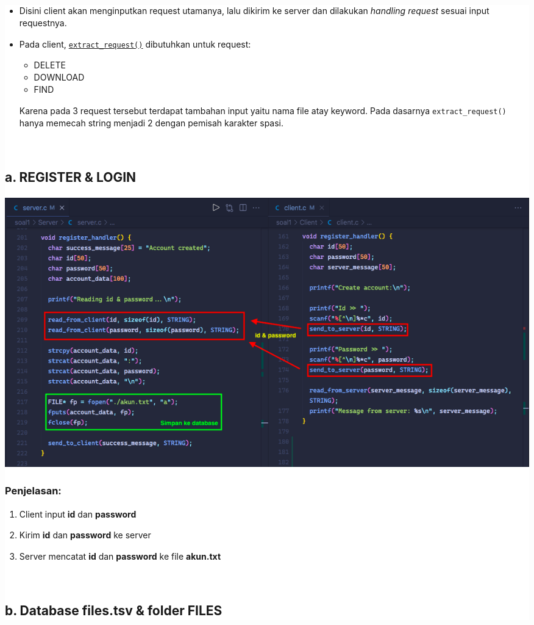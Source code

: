 - Disini client akan menginputkan request utamanya, lalu dikirim ke server dan dilakukan _handling request_ sesuai input requestnya.

- Pada client, [`extract_request()`](https://github.com/DewanggaDh/soal-shift-sisop-modul-3-F10-2021/blob/main/soal1/Client/client.c#L419) dibutuhkan untuk request:

  - DELETE
  - DOWNLOAD
  - FIND

  Karena pada 3 request tersebut terdapat tambahan input yaitu nama file atay keyword. Pada dasarnya `extract_request()` hanya memecah string menjadi 2 dengan pemisah karakter spasi.

<br>

## **a. REGISTER & LOGIN**

![Code](./img/soal1/Register.png)

### Penjelasan:

1. Client input **id** dan **password**

2. Kirim **id** dan **password** ke server

3. Server mencatat **id** dan **password** ke file **akun.txt**

<br>

## **b. Database files.tsv & folder FILES**
